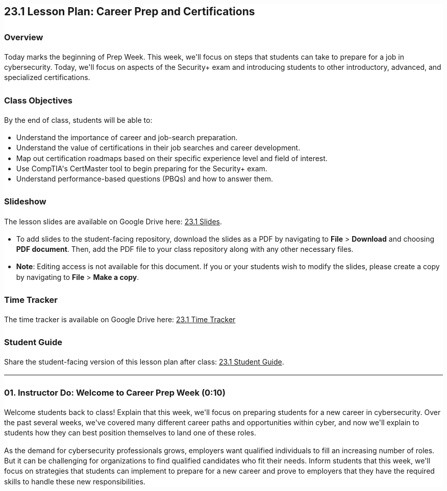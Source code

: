 ## 23.1 Lesson Plan: Career Prep and Certifications

### Overview  

Today marks the beginning of Prep Week. This week, we'll focus on steps that students can take to prepare for a job in cybersecurity. Today, we'll focus on aspects of the Security+ exam and introducing students to other introductory, advanced, and specialized certifications.


### Class Objectives

By the end of class, students will be able to: 

- Understand the importance of career and job-search preparation. 
- Understand the value of certifications in their job searches and career development. 
- Map out certification roadmaps based on their specific experience level and field of interest. 
- Use CompTIA's CertMaster tool to begin preparing for the Security+ exam. 
- Understand performance-based questions (PBQs) and how to answer them.

### Slideshow

The lesson slides are available on Google Drive here: [23.1 Slides](https://docs.google.com/presentation/d/1xGgXky30ISJLbkyT-haW3uR4DGYMWc6H7ROwj9H9LkM/edit#slide=id.g1ea3e1f75a4_0_7).

- To add slides to the student-facing repository, download the slides as a PDF by navigating to **File** > **Download** and choosing **PDF document**. Then, add the PDF file to your class repository along with any other necessary files.

- **Note**: Editing access is not available for this document. If you or your students wish to modify the slides, please create a copy by navigating to **File** > **Make a copy**.

### Time Tracker

The time tracker is available on Google Drive here: [23.1 Time Tracker](https://docs.google.com/spreadsheets/d/1OCsWPS2fx6dwYIP3xyB95ifKHcLUpvMYQ2rev0r-zX8/edit#gid=0)

### Student Guide

Share the student-facing version of this lesson plan after class: [23.1 Student Guide](studentguide.md).


-------

### 01. Instructor Do: Welcome to Career Prep Week (0:10)

Welcome students back to class! Explain that this week, we'll focus on preparing students for a new career in cybersecurity. Over the past several weeks, we've covered many different career paths and opportunities within cyber, and now we'll explain to students how they can best position themselves to land one of these roles.

As the demand for cybersecurity professionals grows, employers want qualified individuals to fill an increasing number of roles. But it can be challenging for organizations to find qualified candidates who fit their needs. Inform students that this week, we'll focus on strategies that students can implement to prepare for a new career and prove to employers that they have the required skills to handle these new responsibilities.  
